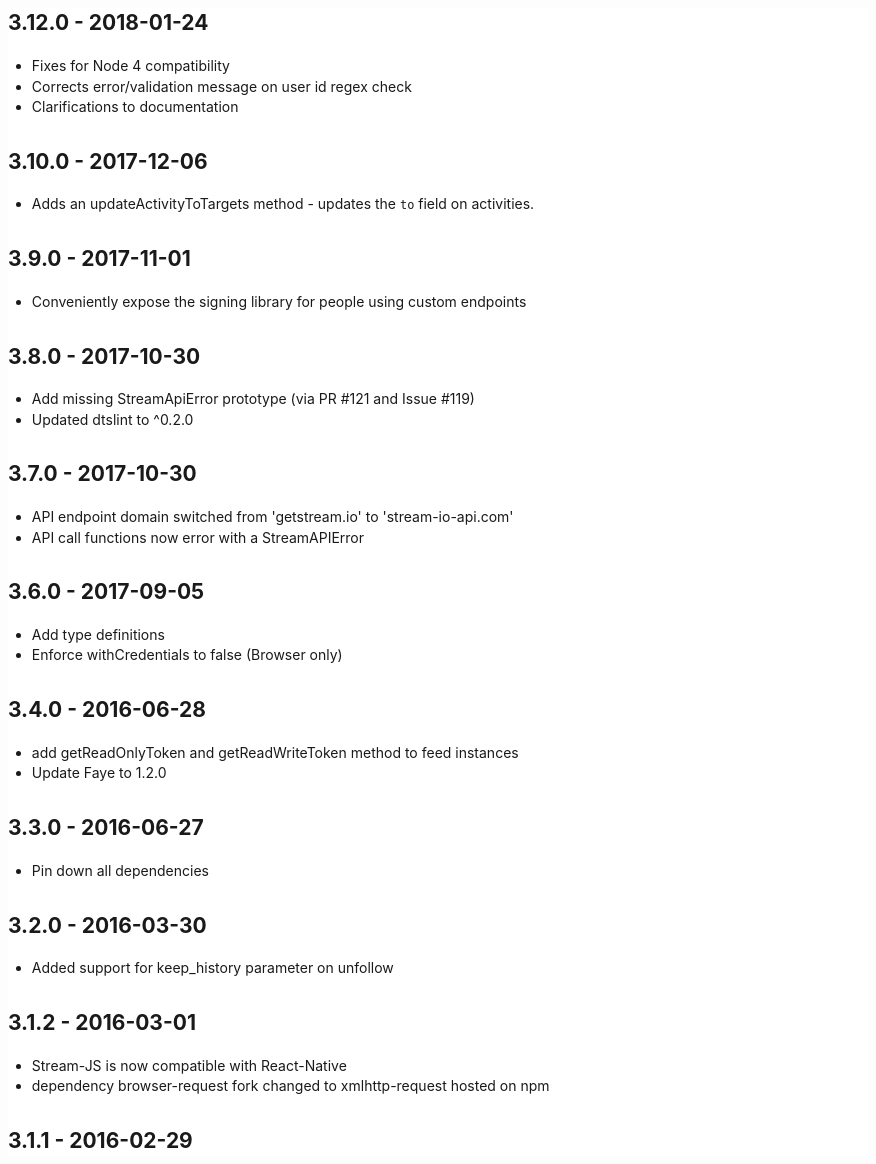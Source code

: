 ## 3.12.0 - 2018-01-24

- Fixes for Node 4 compatibility
- Corrects error/validation message on user id regex check
- Clarifications to documentation

## 3.10.0 - 2017-12-06

- Adds an updateActivityToTargets method - updates the `to` field on activities.

## 3.9.0 - 2017-11-01

- Conveniently expose the signing library for people using custom endpoints

## 3.8.0 - 2017-10-30

- Add missing StreamApiError prototype (via PR #121 and Issue #119)
- Updated dtslint to ^0.2.0

## 3.7.0 - 2017-10-30

- API endpoint domain switched from 'getstream.io' to 'stream-io-api.com'
- API call functions now error with a StreamAPIError

## 3.6.0 - 2017-09-05

- Add type definitions
- Enforce withCredentials to false (Browser only)

## 3.4.0 - 2016-06-28

- add getReadOnlyToken and getReadWriteToken method to feed instances
- Update Faye to 1.2.0

## 3.3.0 - 2016-06-27

- Pin down all dependencies

## 3.2.0 - 2016-03-30

- Added support for keep_history parameter on unfollow

## 3.1.2 - 2016-03-01

- Stream-JS is now compatible with React-Native
- dependency browser-request fork changed to xmlhttp-request hosted on npm

## 3.1.1 - 2016-02-29
